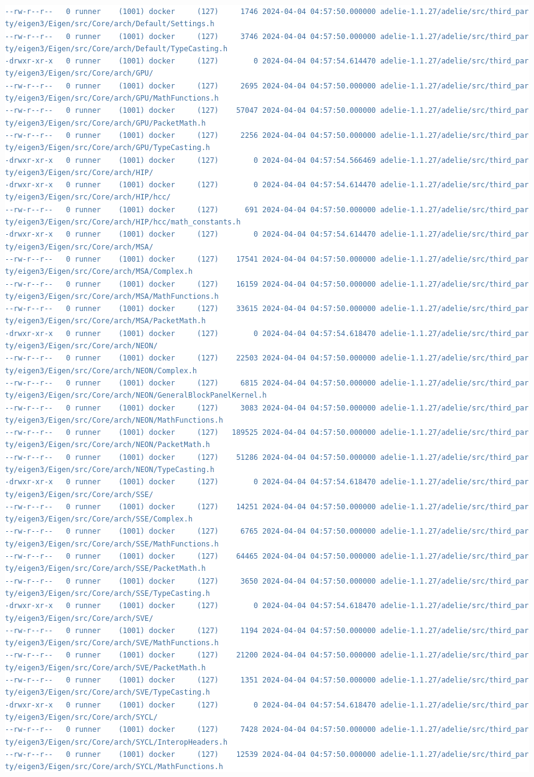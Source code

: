 ```diff
--rw-r--r--   0 runner    (1001) docker     (127)     1746 2024-04-04 04:57:50.000000 adelie-1.1.27/adelie/src/third_party/eigen3/Eigen/src/Core/arch/Default/Settings.h
--rw-r--r--   0 runner    (1001) docker     (127)     3746 2024-04-04 04:57:50.000000 adelie-1.1.27/adelie/src/third_party/eigen3/Eigen/src/Core/arch/Default/TypeCasting.h
-drwxr-xr-x   0 runner    (1001) docker     (127)        0 2024-04-04 04:57:54.614470 adelie-1.1.27/adelie/src/third_party/eigen3/Eigen/src/Core/arch/GPU/
--rw-r--r--   0 runner    (1001) docker     (127)     2695 2024-04-04 04:57:50.000000 adelie-1.1.27/adelie/src/third_party/eigen3/Eigen/src/Core/arch/GPU/MathFunctions.h
--rw-r--r--   0 runner    (1001) docker     (127)    57047 2024-04-04 04:57:50.000000 adelie-1.1.27/adelie/src/third_party/eigen3/Eigen/src/Core/arch/GPU/PacketMath.h
--rw-r--r--   0 runner    (1001) docker     (127)     2256 2024-04-04 04:57:50.000000 adelie-1.1.27/adelie/src/third_party/eigen3/Eigen/src/Core/arch/GPU/TypeCasting.h
-drwxr-xr-x   0 runner    (1001) docker     (127)        0 2024-04-04 04:57:54.566469 adelie-1.1.27/adelie/src/third_party/eigen3/Eigen/src/Core/arch/HIP/
-drwxr-xr-x   0 runner    (1001) docker     (127)        0 2024-04-04 04:57:54.614470 adelie-1.1.27/adelie/src/third_party/eigen3/Eigen/src/Core/arch/HIP/hcc/
--rw-r--r--   0 runner    (1001) docker     (127)      691 2024-04-04 04:57:50.000000 adelie-1.1.27/adelie/src/third_party/eigen3/Eigen/src/Core/arch/HIP/hcc/math_constants.h
-drwxr-xr-x   0 runner    (1001) docker     (127)        0 2024-04-04 04:57:54.614470 adelie-1.1.27/adelie/src/third_party/eigen3/Eigen/src/Core/arch/MSA/
--rw-r--r--   0 runner    (1001) docker     (127)    17541 2024-04-04 04:57:50.000000 adelie-1.1.27/adelie/src/third_party/eigen3/Eigen/src/Core/arch/MSA/Complex.h
--rw-r--r--   0 runner    (1001) docker     (127)    16159 2024-04-04 04:57:50.000000 adelie-1.1.27/adelie/src/third_party/eigen3/Eigen/src/Core/arch/MSA/MathFunctions.h
--rw-r--r--   0 runner    (1001) docker     (127)    33615 2024-04-04 04:57:50.000000 adelie-1.1.27/adelie/src/third_party/eigen3/Eigen/src/Core/arch/MSA/PacketMath.h
-drwxr-xr-x   0 runner    (1001) docker     (127)        0 2024-04-04 04:57:54.618470 adelie-1.1.27/adelie/src/third_party/eigen3/Eigen/src/Core/arch/NEON/
--rw-r--r--   0 runner    (1001) docker     (127)    22503 2024-04-04 04:57:50.000000 adelie-1.1.27/adelie/src/third_party/eigen3/Eigen/src/Core/arch/NEON/Complex.h
--rw-r--r--   0 runner    (1001) docker     (127)     6815 2024-04-04 04:57:50.000000 adelie-1.1.27/adelie/src/third_party/eigen3/Eigen/src/Core/arch/NEON/GeneralBlockPanelKernel.h
--rw-r--r--   0 runner    (1001) docker     (127)     3083 2024-04-04 04:57:50.000000 adelie-1.1.27/adelie/src/third_party/eigen3/Eigen/src/Core/arch/NEON/MathFunctions.h
--rw-r--r--   0 runner    (1001) docker     (127)   189525 2024-04-04 04:57:50.000000 adelie-1.1.27/adelie/src/third_party/eigen3/Eigen/src/Core/arch/NEON/PacketMath.h
--rw-r--r--   0 runner    (1001) docker     (127)    51286 2024-04-04 04:57:50.000000 adelie-1.1.27/adelie/src/third_party/eigen3/Eigen/src/Core/arch/NEON/TypeCasting.h
-drwxr-xr-x   0 runner    (1001) docker     (127)        0 2024-04-04 04:57:54.618470 adelie-1.1.27/adelie/src/third_party/eigen3/Eigen/src/Core/arch/SSE/
--rw-r--r--   0 runner    (1001) docker     (127)    14251 2024-04-04 04:57:50.000000 adelie-1.1.27/adelie/src/third_party/eigen3/Eigen/src/Core/arch/SSE/Complex.h
--rw-r--r--   0 runner    (1001) docker     (127)     6765 2024-04-04 04:57:50.000000 adelie-1.1.27/adelie/src/third_party/eigen3/Eigen/src/Core/arch/SSE/MathFunctions.h
--rw-r--r--   0 runner    (1001) docker     (127)    64465 2024-04-04 04:57:50.000000 adelie-1.1.27/adelie/src/third_party/eigen3/Eigen/src/Core/arch/SSE/PacketMath.h
--rw-r--r--   0 runner    (1001) docker     (127)     3650 2024-04-04 04:57:50.000000 adelie-1.1.27/adelie/src/third_party/eigen3/Eigen/src/Core/arch/SSE/TypeCasting.h
-drwxr-xr-x   0 runner    (1001) docker     (127)        0 2024-04-04 04:57:54.618470 adelie-1.1.27/adelie/src/third_party/eigen3/Eigen/src/Core/arch/SVE/
--rw-r--r--   0 runner    (1001) docker     (127)     1194 2024-04-04 04:57:50.000000 adelie-1.1.27/adelie/src/third_party/eigen3/Eigen/src/Core/arch/SVE/MathFunctions.h
--rw-r--r--   0 runner    (1001) docker     (127)    21200 2024-04-04 04:57:50.000000 adelie-1.1.27/adelie/src/third_party/eigen3/Eigen/src/Core/arch/SVE/PacketMath.h
--rw-r--r--   0 runner    (1001) docker     (127)     1351 2024-04-04 04:57:50.000000 adelie-1.1.27/adelie/src/third_party/eigen3/Eigen/src/Core/arch/SVE/TypeCasting.h
-drwxr-xr-x   0 runner    (1001) docker     (127)        0 2024-04-04 04:57:54.618470 adelie-1.1.27/adelie/src/third_party/eigen3/Eigen/src/Core/arch/SYCL/
--rw-r--r--   0 runner    (1001) docker     (127)     7428 2024-04-04 04:57:50.000000 adelie-1.1.27/adelie/src/third_party/eigen3/Eigen/src/Core/arch/SYCL/InteropHeaders.h
--rw-r--r--   0 runner    (1001) docker     (127)    12539 2024-04-04 04:57:50.000000 adelie-1.1.27/adelie/src/third_party/eigen3/Eigen/src/Core/arch/SYCL/MathFunctions.h
```